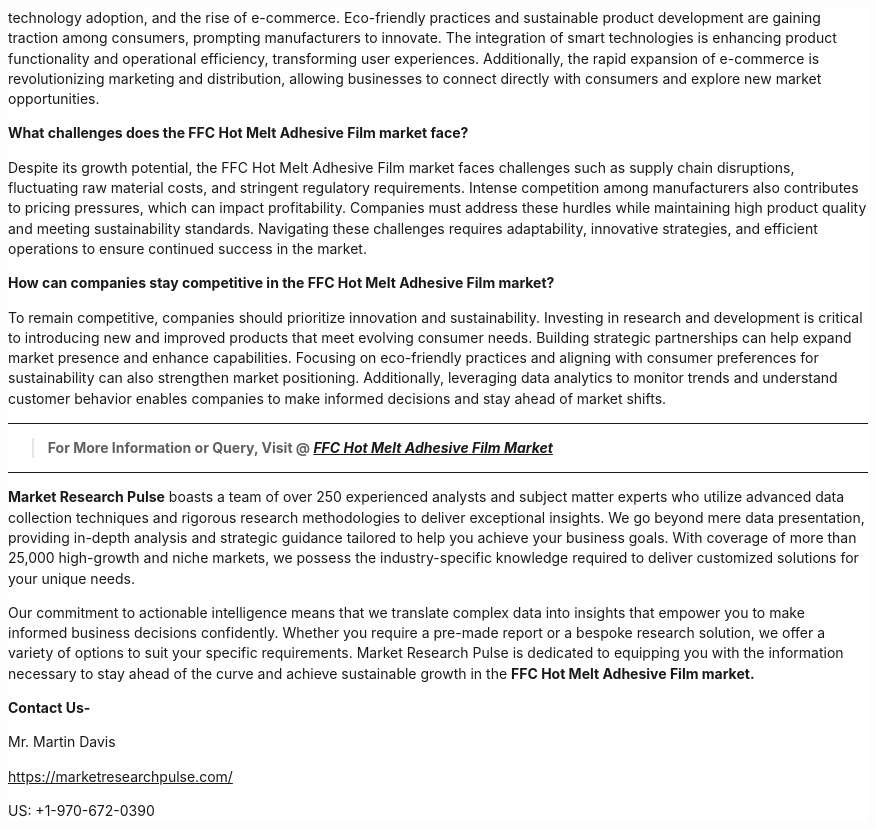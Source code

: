 technology adoption, and the rise of e-commerce. Eco-friendly practices and sustainable product development are gaining traction among consumers, prompting manufacturers to innovate. The integration of smart technologies is enhancing product functionality and operational efficiency, transforming user experiences. Additionally, the rapid expansion of e-commerce is revolutionizing marketing and distribution, allowing businesses to connect directly with consumers and explore new market opportunities.</p><p><strong>What challenges does the FFC Hot Melt Adhesive Film market face?</strong></p><p>Despite its growth potential, the FFC Hot Melt Adhesive Film market faces challenges such as supply chain disruptions, fluctuating raw material costs, and stringent regulatory requirements. Intense competition among manufacturers also contributes to pricing pressures, which can impact profitability. Companies must address these hurdles while maintaining high product quality and meeting sustainability standards. Navigating these challenges requires adaptability, innovative strategies, and efficient operations to ensure continued success in the market.</p><p><strong>How can companies stay competitive in the FFC Hot Melt Adhesive Film market?</strong></p><p>To remain competitive, companies should prioritize innovation and sustainability. Investing in research and development is critical to introducing new and improved products that meet evolving consumer needs. Building strategic partnerships can help expand market presence and enhance capabilities. Focusing on eco-friendly practices and aligning with consumer preferences for sustainability can also strengthen market positioning. Additionally, leveraging data analytics to monitor trends and understand customer behavior enables companies to make informed decisions and stay ahead of market shifts.</p><hr /><blockquote><p><strong>For More Information or Query, Visit @&nbsp;<em><a href="https://marketresearchpulse.com/report/43156/ffc-hot-melt-adhesive-film-market?utm_source=Linkedin&utm_medium=019">FFC Hot Melt Adhesive Film Market</a></em></strong></p></blockquote><hr /><p><strong>Market Research Pulse</strong> boasts a team of over 250 experienced analysts and subject matter experts who utilize advanced data collection techniques and rigorous research methodologies to deliver exceptional insights. We go beyond mere data presentation, providing in-depth analysis and strategic guidance tailored to help you achieve your business goals. With coverage of more than 25,000 high-growth and niche markets, we possess the industry-specific knowledge required to deliver customized solutions for your unique needs.</p><p>Our commitment to actionable intelligence means that we translate complex data into insights that empower you to make informed business decisions confidently. Whether you require a pre-made report or a bespoke research solution, we offer a variety of options to suit your specific requirements. Market Research Pulse is dedicated to equipping you with the information necessary to stay ahead of the curve and achieve sustainable growth in the <strong>FFC Hot Melt Adhesive Film market.</strong></p><p><strong>Contact Us-</strong></p><p>Mr. Martin Davis</p><p>https://marketresearchpulse.com/</p><p>US: +1-970-672-0390</p>
